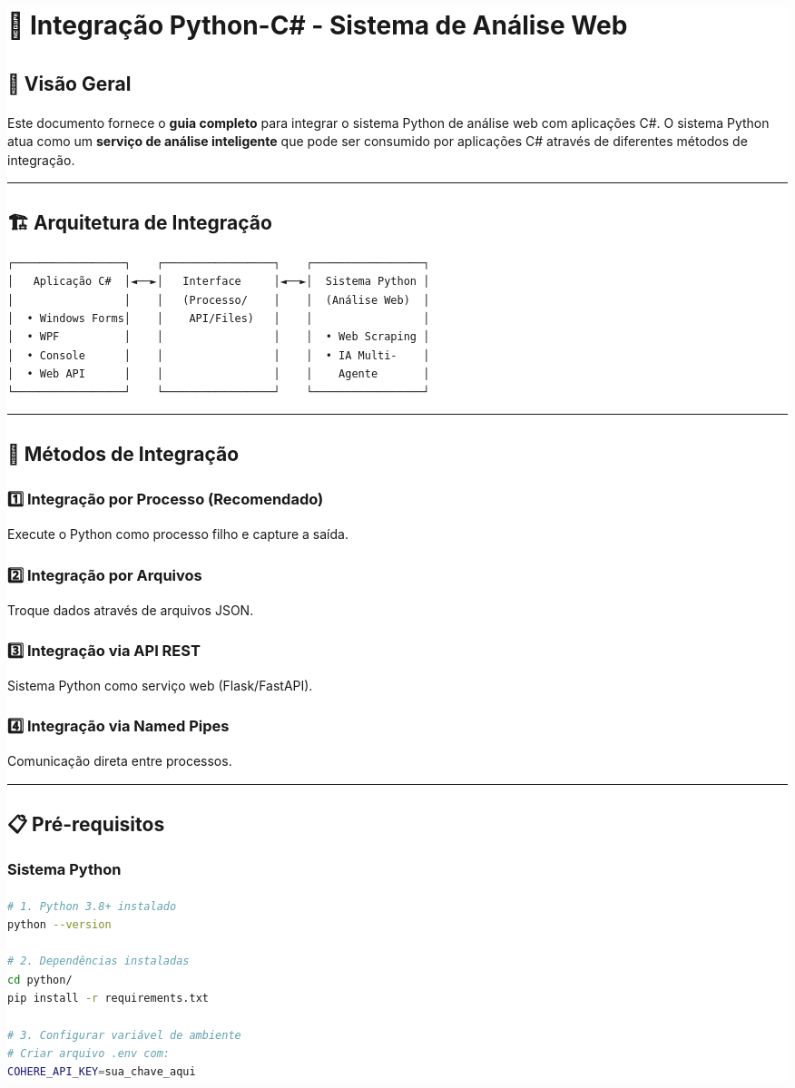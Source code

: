 # 📘 Integração Python-C# - Sistema de Análise Web

## 🎯 Visão Geral

Este documento fornece o **guia completo** para integrar o sistema Python de análise web com aplicações C#. O sistema Python atua como um **serviço de análise inteligente** que pode ser consumido por aplicações C# através de diferentes métodos de integração.

---

## 🏗️ Arquitetura de Integração

```
┌─────────────────┐    ┌─────────────────┐    ┌─────────────────┐
│   Aplicação C#  │◄──►│   Interface     │◄──►│  Sistema Python │
│                 │    │   (Processo/    │    │  (Análise Web)  │
│  • Windows Forms│    │    API/Files)   │    │                 │
│  • WPF          │    │                 │    │  • Web Scraping │
│  • Console      │    │                 │    │  • IA Multi-    │
│  • Web API      │    │                 │    │    Agente       │
└─────────────────┘    └─────────────────┘    └─────────────────┘
```

---

## 🚀 Métodos de Integração

### 1️⃣ **Integração por Processo (Recomendado)**
Execute o Python como processo filho e capture a saída.

### 2️⃣ **Integração por Arquivos**
Troque dados através de arquivos JSON.

### 3️⃣ **Integração via API REST**
Sistema Python como serviço web (Flask/FastAPI).

### 4️⃣ **Integração via Named Pipes**
Comunicação direta entre processos.

---

## 📋 Pré-requisitos

### Sistema Python
```bash
# 1. Python 3.8+ instalado
python --version

# 2. Dependências instaladas
cd python/
pip install -r requirements.txt

# 3. Configurar variável de ambiente
# Criar arquivo .env com:
COHERE_API_KEY=sua_chave_aqui
```
